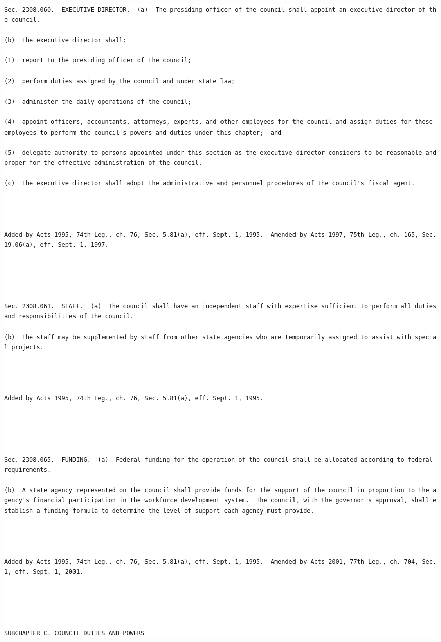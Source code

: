     
    
    
    Sec. 2308.060.  EXECUTIVE DIRECTOR.  (a)  The presiding officer of the council shall appoint an executive director of the council.
    
    (b)  The executive director shall:
    
    (1)  report to the presiding officer of the council;
    
    (2)  perform duties assigned by the council and under state law;
    
    (3)  administer the daily operations of the council;
    
    (4)  appoint officers, accountants, attorneys, experts, and other employees for the council and assign duties for these employees to perform the council's powers and duties under this chapter;  and
    
    (5)  delegate authority to persons appointed under this section as the executive director considers to be reasonable and proper for the effective administration of the council.
    
    (c)  The executive director shall adopt the administrative and personnel procedures of the council's fiscal agent.
    
    
    
    
    Added by Acts 1995, 74th Leg., ch. 76, Sec. 5.81(a), eff. Sept. 1, 1995.  Amended by Acts 1997, 75th Leg., ch. 165, Sec. 19.06(a), eff. Sept. 1, 1997.
    
    
    
    
    
    Sec. 2308.061.  STAFF.  (a)  The council shall have an independent staff with expertise sufficient to perform all duties and responsibilities of the council.
    
    (b)  The staff may be supplemented by staff from other state agencies who are temporarily assigned to assist with special projects.
    
    
    
    
    Added by Acts 1995, 74th Leg., ch. 76, Sec. 5.81(a), eff. Sept. 1, 1995.
    
    
    
    
    
    Sec. 2308.065.  FUNDING.  (a)  Federal funding for the operation of the council shall be allocated according to federal requirements.
    
    (b)  A state agency represented on the council shall provide funds for the support of the council in proportion to the agency's financial participation in the workforce development system.  The council, with the governor's approval, shall establish a funding formula to determine the level of support each agency must provide.
    
    
    
    
    Added by Acts 1995, 74th Leg., ch. 76, Sec. 5.81(a), eff. Sept. 1, 1995.  Amended by Acts 2001, 77th Leg., ch. 704, Sec. 1, eff. Sept. 1, 2001.
    
    
    
    
    
    SUBCHAPTER C. COUNCIL DUTIES AND POWERS
    
      
    